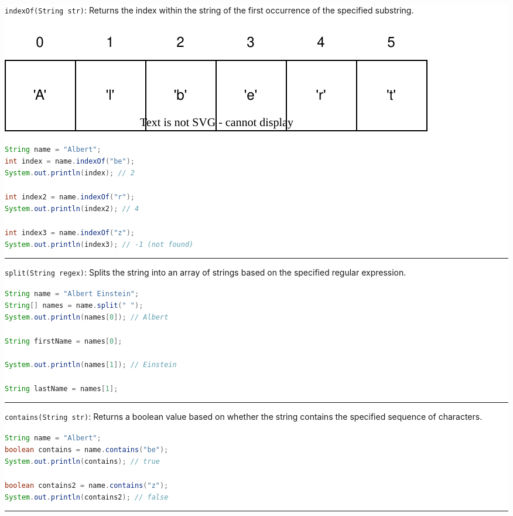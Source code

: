 
`indexOf(String str)`: Returns the index within the string of the first occurrence of the specified substring.

![Substring](charArray.drawio.svg)

```java
String name = "Albert";
int index = name.indexOf("be");
System.out.println(index); // 2

int index2 = name.indexOf("r");
System.out.println(index2); // 4

int index3 = name.indexOf("z");
System.out.println(index3); // -1 (not found)
```

---

`split(String regex)`: Splits the string into an array of strings based on the specified regular expression.

```java
String name = "Albert Einstein";
String[] names = name.split(" ");
System.out.println(names[0]); // Albert

String firstName = names[0];

System.out.println(names[1]); // Einstein

String lastName = names[1];
```

---

`contains(String str)`: Returns a boolean value based on whether the string contains the specified sequence of characters.

```java
String name = "Albert";
boolean contains = name.contains("be");
System.out.println(contains); // true

boolean contains2 = name.contains("z");
System.out.println(contains2); // false
```

---